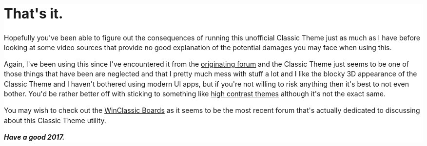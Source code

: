 # That's it. 

Hopefully you've been able to figure out the consequences of running this unofficial Classic Theme just as much as I have before looking at some video sources that provide no good explanation of the potential damages you may face when using this.  

Again, I've been using this since I've encountered it from the [originating forum](http://forum.thinkpads.com/viewtopic.php?f=67&t=113024) and the Classic Theme just seems to be one of those things that have been are neglected and that I pretty much mess with stuff a lot and I like the blocky 3D appearance of the Classic Theme and I haven't bothered using modern UI apps, but if you're not willing to risk anything then it's best to not even bother. You'd be rather better off with sticking to something like [high contrast themes](http://kizo2703.deviantart.com/art/Windows-classic-theme-for-Windows-8-RTM-8-1-10-325642288) although it's not the exact same.

You may wish to check out the [WinClassic Boards](http://winclassic.boards.net/) as it seems to be the most recent forum that's actually dedicated to discussing about this Classic Theme utility.

***Have a good 2017.***